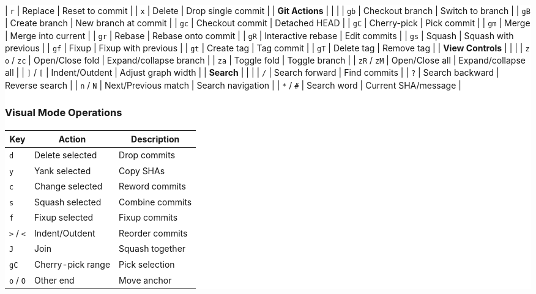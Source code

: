 | `r` | Replace | Reset to commit |
| `x` | Delete | Drop single commit |
| **Git Actions** | | |
| `gb` | Checkout branch | Switch to branch |
| `gB` | Create branch | New branch at commit |
| `gc` | Checkout commit | Detached HEAD |
| `gC` | Cherry-pick | Pick commit |
| `gm` | Merge | Merge into current |
| `gr` | Rebase | Rebase onto commit |
| `gR` | Interactive rebase | Edit commits |
| `gs` | Squash | Squash with previous |
| `gf` | Fixup | Fixup with previous |
| `gt` | Create tag | Tag commit |
| `gT` | Delete tag | Remove tag |
| **View Controls** | | |
| `zo` / `zc` | Open/Close fold | Expand/collapse branch |
| `za` | Toggle fold | Toggle branch |
| `zR` / `zM` | Open/Close all | Expand/collapse all |
| `]` / `[` | Indent/Outdent | Adjust graph width |
| **Search** | | |
| `/` | Search forward | Find commits |
| `?` | Search backward | Reverse search |
| `n` / `N` | Next/Previous match | Search navigation |
| `*` / `#` | Search word | Current SHA/message |

### Visual Mode Operations

| Key | Action | Description |
|-----|--------|-------------|
| `d` | Delete selected | Drop commits |
| `y` | Yank selected | Copy SHAs |
| `c` | Change selected | Reword commits |
| `s` | Squash selected | Combine commits |
| `f` | Fixup selected | Fixup commits |
| `>` / `<` | Indent/Outdent | Reorder commits |
| `J` | Join | Squash together |
| `gC` | Cherry-pick range | Pick selection |
| `o` / `O` | Other end | Move anchor |
